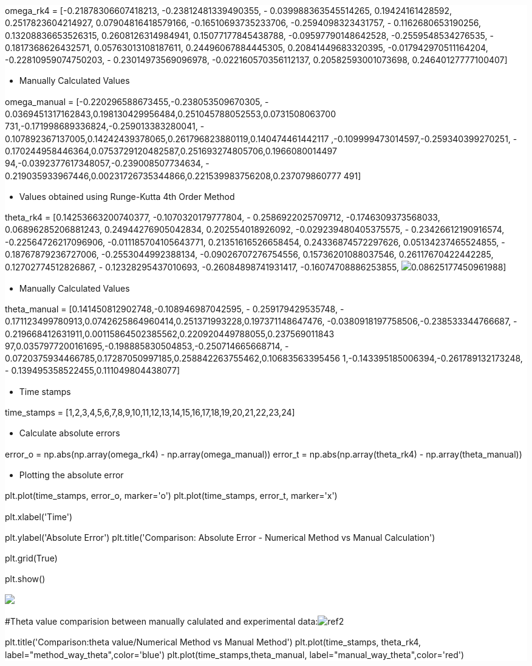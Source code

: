 omega\_rk4 = [-0.21878306607418213, -0.23812481339490355,  - 0.039988363545514265, 0.19424161428592, 0.2517823604214927, 0.07904816418579166, -0.16510693735233706, -0.2594098323431757,  - 0.1162680653190256, 0.13208836653526315, 0.2608126314984941, 0.15077177845438788, -0.09597790148642528, -0.2559548534276535,  - 0.1817368626432571, 0.05763013108187611, 0.24496067884445305, 0.20841449683320395, -0.017942970511164204, -0.22810959074750203,  - 0.23014973569096978, -0.022160570356112137, 0.20582593001073698, 0.24640127777100407]

- Manually Calculated Values

omega\_manual = [-0.220296588673455,-0.238053509670305, - 0.0369451317162843,0.198130429956484,0.251045788052553,0.0731508063700 731,-0.171998689336824,-0.259013383280041, - 0.107892367137005,0.14242439378065,0.261796823880119,0.140474461442117 ,-0.109999473014597,-0.259340399270251, - 0.170244958446364,0.0753729120482587,0.251693274805706,0.1966080014497 94,-0.0392377617348057,-0.239008507734634, - 0.219035933967446,0.00231726735344866,0.221539983756208,0.237079860777 491] 

- Values obtained using Runge-Kutta 4th Order Method

theta\_rk4 = [0.14253663200740377, -0.1070320179777804,  - 0.2586922025709712, -0.1746309373568033, 0.06896285206881243, 0.24944276905042834, 0.202554018926092, -0.029239480405375575,  - 0.23426612190916574, -0.22564726217096906, -0.011185704105643771, 0.21351616526658454, 0.24336874572297626, 0.05134237465524855,  - 0.18767879236727006, -0.2553044992388134, -0.09026707276754556, 0.15736201088037546, 0.26117670422442285, 0.12702774512826867,  - 0.12328295437010693, -0.26084898741931417, -0.16074708886253855, ![](Aspose.Words.fb70a139-2dfe-4a24-b110-21b0c5fc2b28.011.png)0.08625177450961988]

- Manually Calculated Values

theta\_manual = [0.141450812902748,-0.108946987042595, - 0.259179429535748, - 0.171123499780913,0.0742625864960414,0.251371993228,0.197371148647476, -0.0380918197758506,-0.238533344766687, - 0.219668412631911,0.00115864502385562,0.220920449788055,0.237569011843 97,0.0357977200161695,-0.198885830504853,-0.250714665668714, - 0.0720375934466785,0.17287050997185,0.258842263755462,0.10683563395456 1,-0.143395185006394,-0.261789132173248, - 0.139495358522455,0.111049804438077] 

- Time stamps

time\_stamps = [1,2,3,4,5,6,7,8,9,10,11,12,13,14,15,16,17,18,19,20,21,22,23,24]

- Calculate absolute errors

error\_o = np.abs(np.array(omega\_rk4) - np.array(omega\_manual)) error\_t = np.abs(np.array(theta\_rk4) - np.array(theta\_manual))

- Plotting the absolute error

plt.plot(time\_stamps, error\_o, marker='o') plt.plot(time\_stamps, error\_t, marker='x')

plt.xlabel('Time')

plt.ylabel('Absolute Error') plt.title('Comparison: Absolute Error - Numerical Method vs Manual Calculation')

plt.grid(True)

plt.show()

![](Aspose.Words.fb70a139-2dfe-4a24-b110-21b0c5fc2b28.012.png)

#Theta value comparision between manually calulated and experimental data:![ref2]

plt.title('Comparison:theta value/Numerical Method vs Manual Method') plt.plot(time\_stamps, theta\_rk4, label="method\_way\_theta",color='blue') plt.plot(time\_stamps,theta\_manual, label="manual\_way\_theta",color='red')


[ref1]: Aspose.Words.fb70a139-2dfe-4a24-b110-21b0c5fc2b28.005.png
[ref2]: Aspose.Words.fb70a139-2dfe-4a24-b110-21b0c5fc2b28.013.png